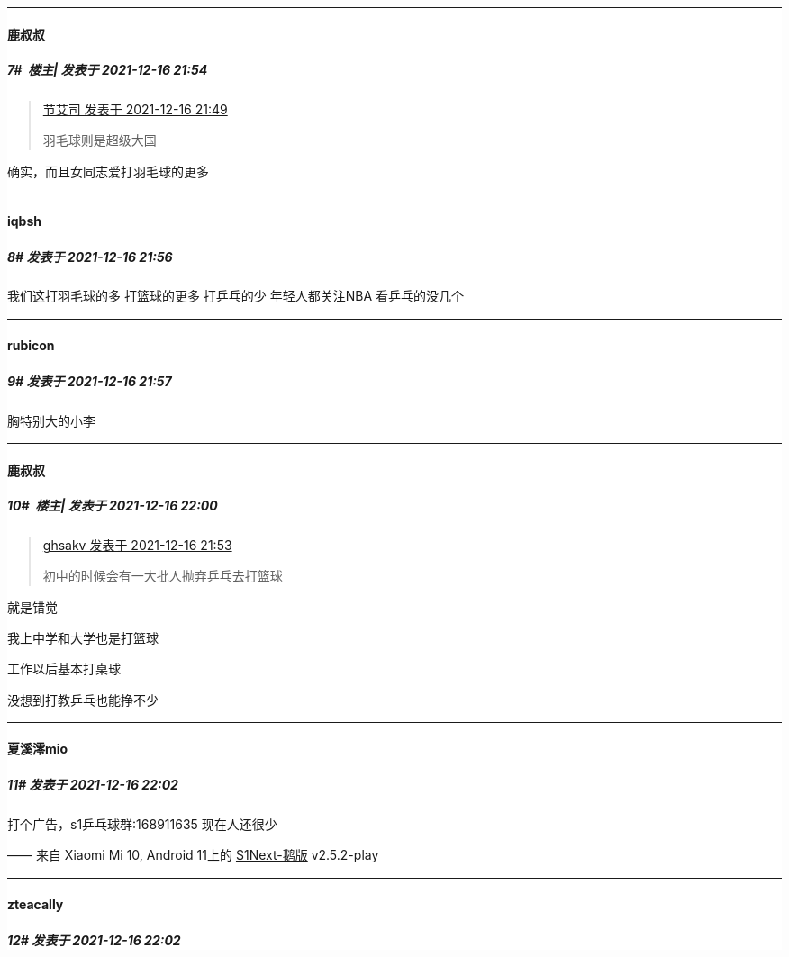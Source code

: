 *****

####  鹿叔叔  
##### 7#         楼主| 发表于 2021-12-16 21:54

<blockquote><a href="httphttps://bbs.saraba1st.com/2b/forum.php?mod=redirect&amp;goto=findpost&amp;pid=53965332&amp;ptid=2042871" target="_blank">节艾司 发表于 2021-12-16 21:49</a>

羽毛球则是超级大国</blockquote>
确实，而且女同志爱打羽毛球的更多

*****

####  iqbsh  
##### 8#       发表于 2021-12-16 21:56

我们这打羽毛球的多 打篮球的更多 打乒乓的少 年轻人都关注NBA 看乒乓的没几个

*****

####  rubicon  
##### 9#       发表于 2021-12-16 21:57

胸特别大的小李

*****

####  鹿叔叔  
##### 10#         楼主| 发表于 2021-12-16 22:00

<blockquote><a href="httphttps://bbs.saraba1st.com/2b/forum.php?mod=redirect&amp;goto=findpost&amp;pid=53965386&amp;ptid=2042871" target="_blank">ghsakv 发表于 2021-12-16 21:53</a>

初中的时候会有一大批人抛弃乒乓去打篮球</blockquote>
就是错觉

我上中学和大学也是打篮球

工作以后基本打桌球

没想到打教乒乓也能挣不少

*****

####  夏溪澪mio  
##### 11#       发表于 2021-12-16 22:02

打个广告，s1乒乓球群:168911635 
现在人还很少

—— 来自 Xiaomi Mi 10, Android 11上的 [S1Next-鹅版](https://github.com/ykrank/S1-Next/releases) v2.5.2-play

*****

####  zteacally  
##### 12#       发表于 2021-12-16 22:02
